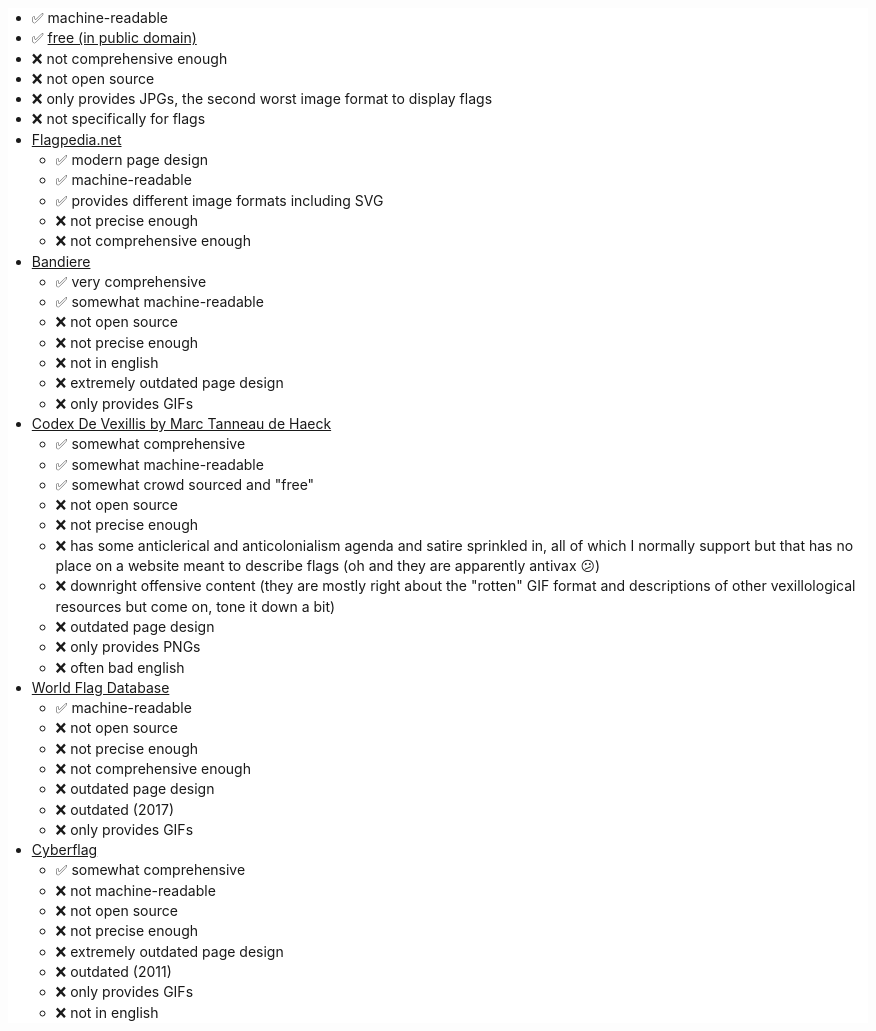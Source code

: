   - ✅ machine-readable
  - ✅ [free (in public domain)](https://www.cia.gov/the-world-factbook/about/copyright-and-contributors/)
  - ❌ not comprehensive enough
  - ❌ not open source
  - ❌ only provides JPGs, the second worst image format to display flags
  - ❌ not specifically for flags
- [Flagpedia.net](https://flagpedia.net/)
  - ✅ modern page design
  - ✅ machine-readable
  - ✅ provides different image formats including SVG
  - ❌ not precise enough
  - ❌ not comprehensive enough
- [Bandiere](http://www.rbvex.it/)
  - ✅ very comprehensive
  - ✅ somewhat machine-readable
  - ❌ not open source
  - ❌ not precise enough
  - ❌ not in english
  - ❌ extremely outdated page design
  - ❌ only provides GIFs
- [Codex De Vexillis by Marc Tanneau de Haeck](http://markodehaeck.free.fr/index)
  - ✅ somewhat comprehensive
  - ✅ somewhat machine-readable
  - ✅ somewhat crowd sourced and "free"
  - ❌ not open source
  - ❌ not precise enough
  - ❌ has some anticlerical and anticolonialism agenda and satire sprinkled in, all of which I normally support but that has no place on a website meant to describe flags (oh and they are apparently antivax 😕)
  - ❌ downright offensive content (they are mostly right about the "rotten" GIF format and descriptions of other vexillological resources but come on, tone it down a bit)
  - ❌ outdated page design
  - ❌ only provides PNGs
  - ❌ often bad english
- [World Flag Database](http://www.flags.net/mainindex.htm)
  - ✅ machine-readable
  - ❌ not open source
  - ❌ not precise enough
  - ❌ not comprehensive enough
  - ❌ outdated page design
  - ❌ outdated (2017)
  - ❌ only provides GIFs
- [Cyberflag](http://www.cyber-flag.net/)
  - ✅ somewhat comprehensive
  - ❌ not machine-readable
  - ❌ not open source
  - ❌ not precise enough
  - ❌ extremely outdated page design
  - ❌ outdated (2011)
  - ❌ only provides GIFs
  - ❌ not in english
